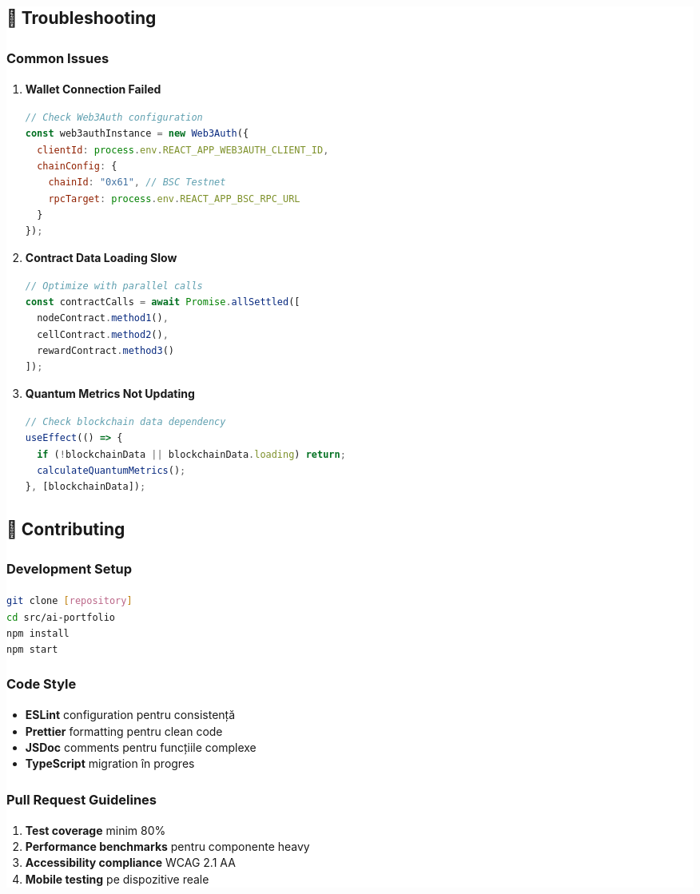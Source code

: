 ## 🐛 Troubleshooting

### Common Issues

1. **Wallet Connection Failed**
   ```javascript
   // Check Web3Auth configuration
   const web3authInstance = new Web3Auth({
     clientId: process.env.REACT_APP_WEB3AUTH_CLIENT_ID,
     chainConfig: {
       chainId: "0x61", // BSC Testnet
       rpcTarget: process.env.REACT_APP_BSC_RPC_URL
     }
   });
   ```

2. **Contract Data Loading Slow**
   ```javascript
   // Optimize with parallel calls
   const contractCalls = await Promise.allSettled([
     nodeContract.method1(),
     cellContract.method2(),
     rewardContract.method3()
   ]);
   ```

3. **Quantum Metrics Not Updating**
   ```javascript
   // Check blockchain data dependency
   useEffect(() => {
     if (!blockchainData || blockchainData.loading) return;
     calculateQuantumMetrics();
   }, [blockchainData]);
   ```

## 🤝 Contributing

### Development Setup
```bash
git clone [repository]
cd src/ai-portfolio
npm install
npm start
```

### Code Style
- **ESLint** configuration pentru consistență
- **Prettier** formatting pentru clean code
- **JSDoc** comments pentru funcțiile complexe
- **TypeScript** migration în progres

### Pull Request Guidelines
1. **Test coverage** minim 80%
2. **Performance benchmarks** pentru componente heavy
3. **Accessibility compliance** WCAG 2.1 AA
4. **Mobile testing** pe dispozitive reale
